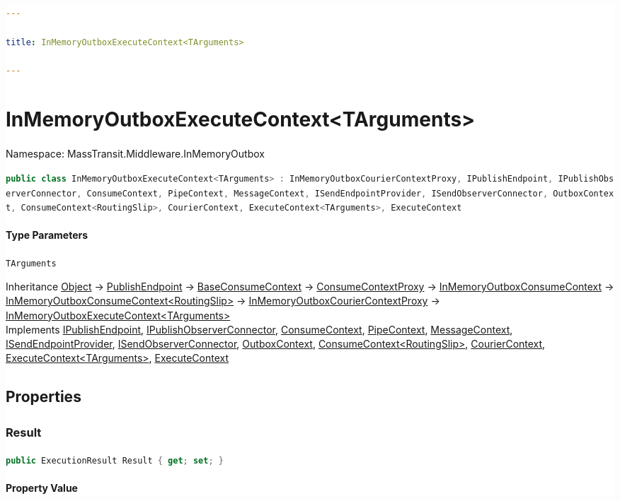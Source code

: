 ```yaml
---

title: InMemoryOutboxExecuteContext<TArguments>

---
```


# InMemoryOutboxExecuteContext\<TArguments\>

Namespace: MassTransit.Middleware.InMemoryOutbox

```csharp
public class InMemoryOutboxExecuteContext<TArguments> : InMemoryOutboxCourierContextProxy, IPublishEndpoint, IPublishObserverConnector, ConsumeContext, PipeContext, MessageContext, ISendEndpointProvider, ISendObserverConnector, OutboxContext, ConsumeContext<RoutingSlip>, CourierContext, ExecuteContext<TArguments>, ExecuteContext
```

#### Type Parameters

`TArguments`<br/>

Inheritance [Object](https://learn.microsoft.com/en-us/dotnet/api/system.object) → [PublishEndpoint](../../masstransit-abstractions/masstransit-transports/publishendpoint) → [BaseConsumeContext](../masstransit-context/baseconsumecontext) → [ConsumeContextProxy](../masstransit-context/consumecontextproxy) → [InMemoryOutboxConsumeContext](../masstransit-middleware-inmemoryoutbox/inmemoryoutboxconsumecontext) → [InMemoryOutboxConsumeContext\<RoutingSlip\>](../masstransit-middleware-inmemoryoutbox/inmemoryoutboxconsumecontext-1) → [InMemoryOutboxCourierContextProxy](../masstransit-middleware-inmemoryoutbox/inmemoryoutboxcouriercontextproxy) → [InMemoryOutboxExecuteContext\<TArguments\>](../masstransit-middleware-inmemoryoutbox/inmemoryoutboxexecutecontext-1)<br/>
Implements [IPublishEndpoint](../../masstransit-abstractions/masstransit/ipublishendpoint), [IPublishObserverConnector](../../masstransit-abstractions/masstransit/ipublishobserverconnector), [ConsumeContext](../../masstransit-abstractions/masstransit/consumecontext), [PipeContext](../../masstransit-abstractions/masstransit/pipecontext), [MessageContext](../../masstransit-abstractions/masstransit/messagecontext), [ISendEndpointProvider](../../masstransit-abstractions/masstransit/isendendpointprovider), [ISendObserverConnector](../../masstransit-abstractions/masstransit/isendobserverconnector), [OutboxContext](../masstransit-middleware-inmemoryoutbox/outboxcontext), [ConsumeContext\<RoutingSlip\>](../../masstransit-abstractions/masstransit/consumecontext-1), [CourierContext](../../masstransit-abstractions/masstransit/couriercontext), [ExecuteContext\<TArguments\>](../../masstransit-abstractions/masstransit/executecontext-1), [ExecuteContext](../../masstransit-abstractions/masstransit/executecontext)

## Properties

### **Result**

```csharp
public ExecutionResult Result { get; set; }
```

#### Property Value
